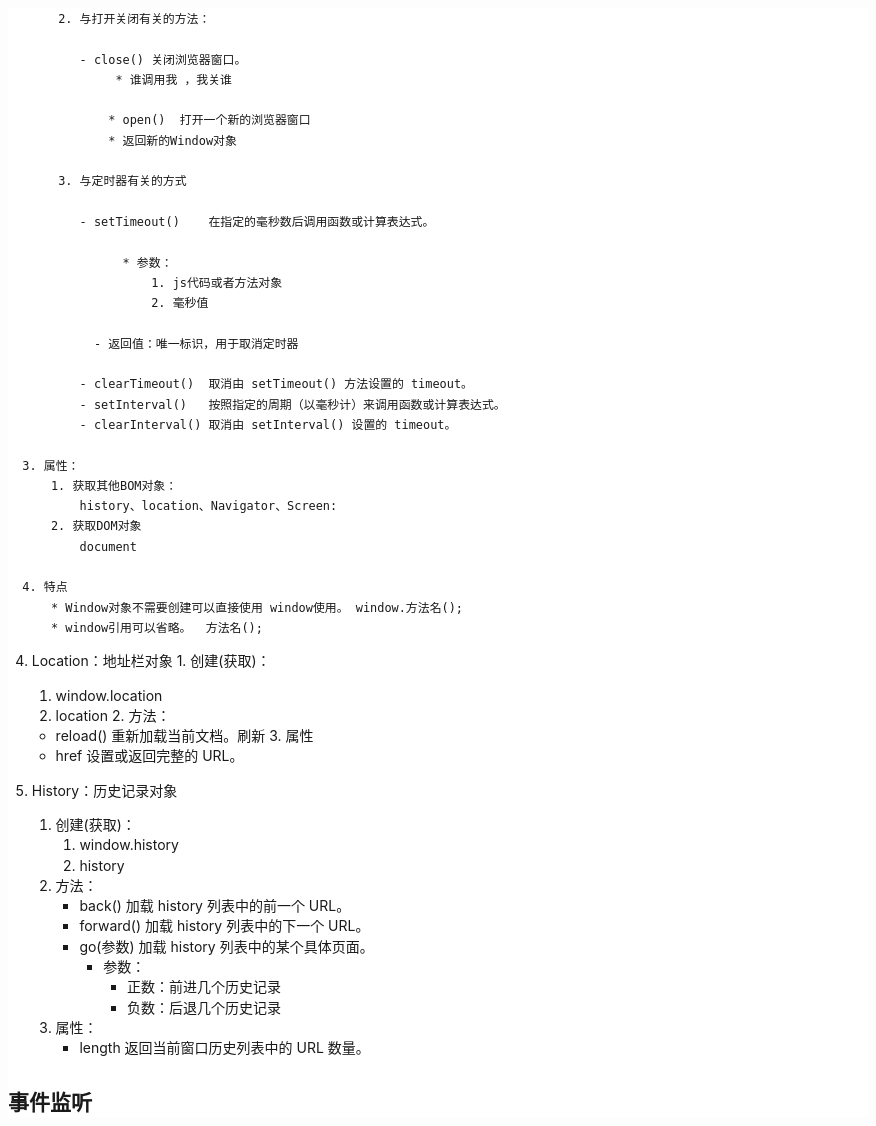            2. 与打开关闭有关的方法：
           
              - close()	关闭浏览器窗口。
                   * 谁调用我 ，我关谁
           
                  * open()	打开一个新的浏览器窗口
                  * 返回新的Window对象
           
           3. 与定时器有关的方式
           
              - setTimeout()	在指定的毫秒数后调用函数或计算表达式。
           
                    * 参数：
                        1. js代码或者方法对象
                        2. 毫秒值
           
                - 返回值：唯一标识，用于取消定时器
           
              - clearTimeout()	取消由 setTimeout() 方法设置的 timeout。
              - setInterval()	按照指定的周期（以毫秒计）来调用函数或计算表达式。
              - clearInterval()	取消由 setInterval() 设置的 timeout。
           
      3. 属性：
          1. 获取其他BOM对象：
              history、location、Navigator、Screen:
          2. 获取DOM对象
              document
          
      4. 特点
          * Window对象不需要创建可以直接使用 window使用。 window.方法名();
          * window引用可以省略。  方法名();
      
  4. Location：地址栏对象
  	1. 创建(获取)：
  		1. window.location
  		2. location
  	2. 方法：
  		* reload()	重新加载当前文档。刷新
  	3. 属性
  		* href	设置或返回完整的 URL。
  	
  5. History：历史记录对象
      1. 创建(获取)：
          1. window.history
          2. history
      2. 方法：
          * back()	加载 history 列表中的前一个 URL。
          * forward()	加载 history 列表中的下一个 URL。
          * go(参数)	加载 history 列表中的某个具体页面。
              * 参数：
                  * 正数：前进几个历史记录
                  * 负数：后退几个历史记录
      3. 属性：
          * length	返回当前窗口历史列表中的 URL 数量。

## 事件监听
